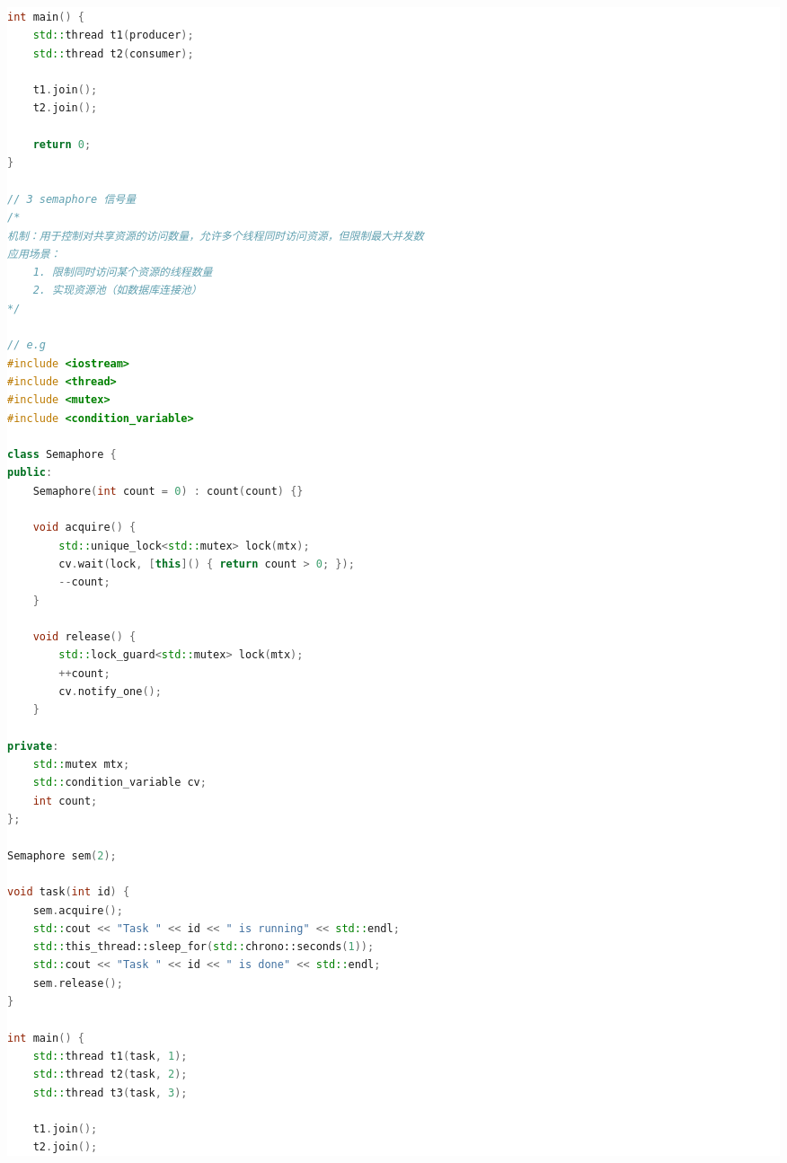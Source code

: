 ```cpp
int main() {
    std::thread t1(producer);
    std::thread t2(consumer);

    t1.join();
    t2.join();

    return 0;
}

// 3 semaphore 信号量
/*
机制：用于控制对共享资源的访问数量，允许多个线程同时访问资源，但限制最大并发数
应用场景：
	1. 限制同时访问某个资源的线程数量
	2. 实现资源池（如数据库连接池）
*/

// e.g
#include <iostream>
#include <thread>
#include <mutex>
#include <condition_variable>

class Semaphore {
public:
    Semaphore(int count = 0) : count(count) {}

    void acquire() {
        std::unique_lock<std::mutex> lock(mtx);
        cv.wait(lock, [this]() { return count > 0; });
        --count;
    }

    void release() {
        std::lock_guard<std::mutex> lock(mtx);
        ++count;
        cv.notify_one();
    }

private:
    std::mutex mtx;
    std::condition_variable cv;
    int count;
};

Semaphore sem(2);

void task(int id) {
    sem.acquire();
    std::cout << "Task " << id << " is running" << std::endl;
    std::this_thread::sleep_for(std::chrono::seconds(1));
    std::cout << "Task " << id << " is done" << std::endl;
    sem.release();
}

int main() {
    std::thread t1(task, 1);
    std::thread t2(task, 2);
    std::thread t3(task, 3);

    t1.join();
    t2.join();
```